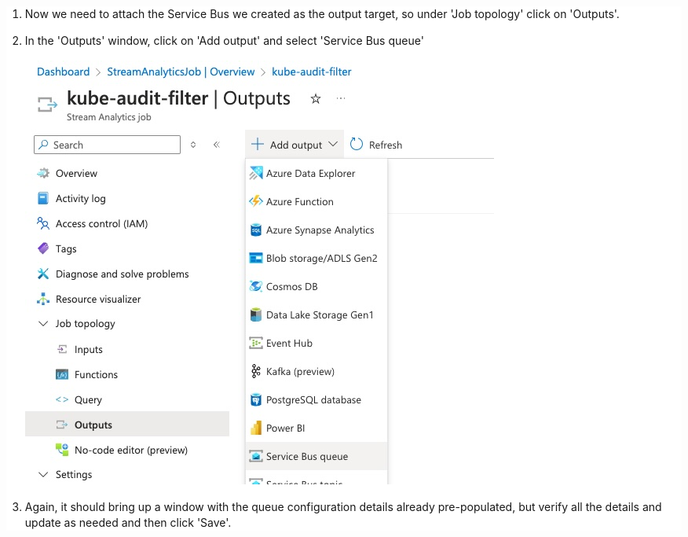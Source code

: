 1. Now we need to attach the Service Bus we created as the output target, so under 'Job topology' click on 'Outputs'.

1. In the 'Outputs' window, click on 'Add output' and select 'Service Bus queue'

   ![Add Output](sa-add-output.jpg)

1. Again, it should bring up a window with the queue configuration details already pre-populated, but verify all the details and update as needed and then click 'Save'.
